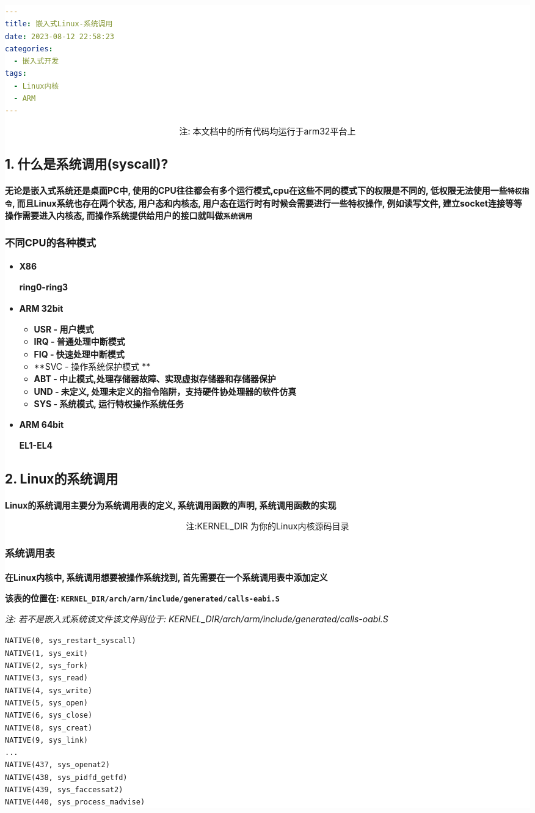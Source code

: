 ```yaml
---
title: 嵌入式Linux-系统调用
date: 2023-08-12 22:58:23
categories:
  - 嵌入式开发
tags:
  - Linux内核
  - ARM
---
```


<div align="center">注: 本文档中的所有代码均运行于arm32平台上</div>

## 1. 什么是系统调用(syscall)?

**无论是嵌入式系统还是桌面PC中, 使用的CPU往往都会有多个运行模式,cpu在这些不同的模式下的权限是不同的, 低权限无法使用一些`特权指令`, 而且Linux系统也存在两个状态, 用户态和内核态, 用户态在运行时有时候会需要进行一些特权操作, 例如读写文件, 建立socket连接等等操作需要进入内核态, 而操作系统提供给用户的接口就叫做`系统调用`**

### 不同CPU的各种模式

* **X86** 

  **ring0-ring3**

* **ARM 32bit**
  * **USR - 用户模式**
  * **IRQ - 普通处理中断模式**
  * **FIQ - 快速处理中断模式**
  * **SVC - 操作系统保护模式 **
  * **ABT - 中止模式,处理存储器故障、实现虚拟存储器和存储器保护**
  * **UND - 未定义, 处理未定义的指令陷阱，支持硬件协处理器的软件仿真**
  * **SYS  - 系统模式, 运行特权操作系统任务**

* **ARM 64bit**

  **EL1-EL4**

## 2. Linux的系统调用

**Linux的系统调用主要分为系统调用表的定义, 系统调用函数的声明, 系统调用函数的实现**

<div align="center">注:KERNEL_DIR 为你的Linux内核源码目录</div>

### 系统调用表

**在Linux内核中, 系统调用想要被操作系统找到, 首先需要在一个系统调用表中添加定义**

**该表的位置在: `KERNEL_DIR/arch/arm/include/generated/calls-eabi.S`**

*注: 若不是嵌入式系统该文件该文件则位于: KERNEL_DIR/arch/arm/include/generated/calls-oabi.S*

```assembly
NATIVE(0, sys_restart_syscall)
NATIVE(1, sys_exit)
NATIVE(2, sys_fork)
NATIVE(3, sys_read)
NATIVE(4, sys_write)
NATIVE(5, sys_open)
NATIVE(6, sys_close)
NATIVE(8, sys_creat)
NATIVE(9, sys_link)
...
NATIVE(437, sys_openat2)
NATIVE(438, sys_pidfd_getfd)
NATIVE(439, sys_faccessat2)
NATIVE(440, sys_process_madvise)
```
